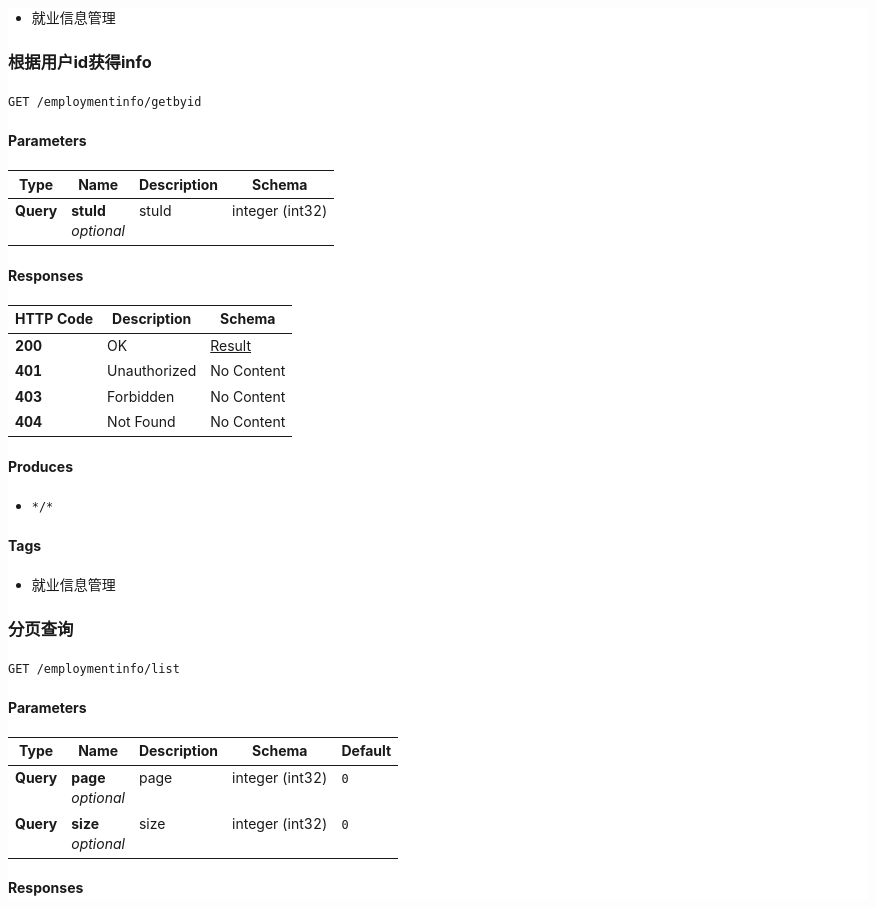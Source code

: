 * 就业信息管理


<a name="getinfobyidusingget_2"></a>
### 根据用户id获得info
```
GET /employmentinfo/getbyid
```


#### Parameters

|Type|Name|Description|Schema|
|---|---|---|---|
|**Query**|**stuId**  <br>*optional*|stuId|integer (int32)|


#### Responses

|HTTP Code|Description|Schema|
|---|---|---|
|**200**|OK|[Result](#result)|
|**401**|Unauthorized|No Content|
|**403**|Forbidden|No Content|
|**404**|Not Found|No Content|


#### Produces

* `*/*`


#### Tags

* 就业信息管理


<a name="listusingget_5"></a>
### 分页查询
```
GET /employmentinfo/list
```


#### Parameters

|Type|Name|Description|Schema|Default|
|---|---|---|---|---|
|**Query**|**page**  <br>*optional*|page|integer (int32)|`0`|
|**Query**|**size**  <br>*optional*|size|integer (int32)|`0`|


#### Responses
